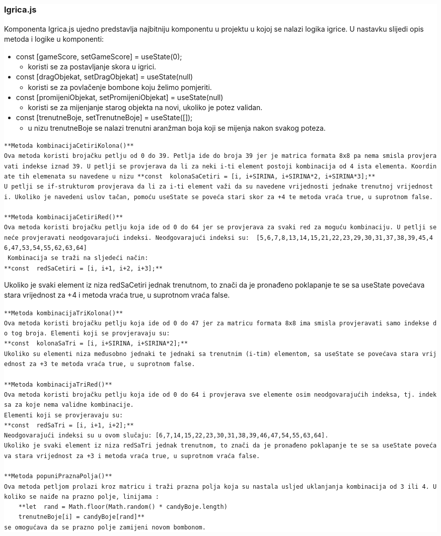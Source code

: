 
   ### Igrica.js
   Komponenta Igrica.js ujedno predstavlja najbitniju komponentu u projektu u kojoj se nalazi logika igrice. U nastavku slijedi opis metoda i logike u komponenti:
   - const [gameScore, setGameScore] = useState(0);
	   - koristi se za postavljanje skora u igrici.
   - const [dragObjekat, setDragObjekat] = useState(null)
    	- koristi se za povlačenje bombone koju želimo pomjeriti.
   - const [promijeniObjekat, setPromijeniObjekat] = useState(null)
	   - koristi se za mijenjanje starog objekta na novi, ukoliko je potez validan.
   - const [trenutneBoje, setTrenutneBoje] = useState([]);
		- u nizu trenutneBoje se nalazi trenutni aranžman boja koji se mijenja nakon svakog poteza.

	**Metoda kombinacijaCetiriKolona()** 
	Ova metoda koristi brojačku petlju od 0 do 39. Petlja ide do broja 39 jer je matrica formata 8x8 pa nema smisla provjeravati indekse iznad 39. U petlji se provjerava da li za neki i-ti element postoji kombinacija od 4 ista elementa. Koordinate tih elemenata su navedene u nizu **const  kolonaSaCetiri = [i, i+SIRINA, i+SIRINA*2, i+SIRINA*3];**
	U petlji se if-strukturom provjerava da li za i-ti element važi da su navedene vrijednosti jednake trenutnoj vrijednosti. Ukoliko je navedeni uslov tačan, pomoću useState se poveća stari skor za +4 te metoda vraća true, u suprotnom false. 

	**Metoda kombinacijaCetiriRed()**
	Ova metoda koristi brojačku petlju koja ide od 0 do 64 jer se provjerava za svaki red za moguću kombinaciju. U petlji se neće provjeravati neodgovarajući indeksi. Neodgovarajući indeksi su:  [5,6,7,8,13,14,15,21,22,23,29,30,31,37,38,39,45,46,47,53,54,55,62,63,64]
	 Kombinacija se traži na sljedeći način:
	**const  redSaCetiri = [i, i+1, i+2, i+3];**
Ukoliko je svaki element iz niza redSaCetiri jednak trenutnom, to znači da je pronađeno poklapanje te se sa useState povećava stara vrijednost za +4 i metoda vraća true, u suprotnom vraća false.

	**Metoda kombinacijaTriKolona()**
	Ova metoda koristi brojačku petlju koja ide od 0 do 47 jer za matricu formata 8x8 ima smisla provjeravati samo indekse do tog broja. Elementi koji se provjeravaju su:
	**const  kolonaSaTri = [i, i+SIRINA, i+SIRINA*2];**
	Ukoliko su elementi niza međusobno jednaki te jednaki sa trenutnim (i-tim) elementom, sa useState se povećava stara vrijednost za +3 te metoda vraća true, u suprotnom false.

	**Metoda kombinacijaTriRed()**
	Ova metoda koristi brojačku petlju koja ide od 0 do 64 i provjerava sve elemente osim neodgovarajućih indeksa, tj. indeksa za koje nema validne kombinacije. 
	Elementi koji se provjeravaju su:
	**const  redSaTri = [i, i+1, i+2];** 
	Neodgovarajući indeksi su u ovom slučaju: [6,7,14,15,22,23,30,31,38,39,46,47,54,55,63,64].
	Ukoliko je svaki element iz niza redSaTri jednak trenutnom, to znači da je pronađeno poklapanje te se sa useState povećava stara vrijednost za +3 i metoda vraća true, u suprotnom vraća false.

	**Metoda popuniPraznaPolja()**
	Ova metoda petljom prolazi kroz matricu i traži prazna polja koja su nastala usljed uklanjanja kombinacija od 3 ili 4. Ukoliko se naiđe na prazno polje, linijama :
		**let  rand = Math.floor(Math.random() * candyBoje.length)
		trenutneBoje[i] = candyBoje[rand]**
	se omogućava da se prazno polje zamijeni novom bombonom.
